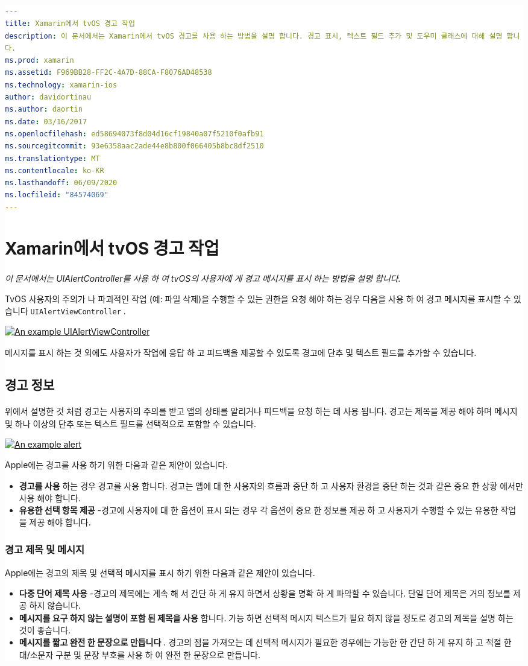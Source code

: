 ```yaml
---
title: Xamarin에서 tvOS 경고 작업
description: 이 문서에서는 Xamarin에서 tvOS 경고를 사용 하는 방법을 설명 합니다. 경고 표시, 텍스트 필드 추가 및 도우미 클래스에 대해 설명 합니다.
ms.prod: xamarin
ms.assetid: F969BB28-FF2C-4A7D-88CA-F8076AD48538
ms.technology: xamarin-ios
author: davidortinau
ms.author: daortin
ms.date: 03/16/2017
ms.openlocfilehash: ed58694073f8d04d16cf19840a07f5210f0afb91
ms.sourcegitcommit: 93e6358aac2ade44e8b800f066405b8bc8df2510
ms.translationtype: MT
ms.contentlocale: ko-KR
ms.lasthandoff: 06/09/2020
ms.locfileid: "84574069"
---
```

# <a name="working-with-tvos-alerts-in-xamarin"></a>Xamarin에서 tvOS 경고 작업

_이 문서에서는 UIAlertController를 사용 하 여 tvOS의 사용자에 게 경고 메시지를 표시 하는 방법을 설명 합니다._

TvOS 사용자의 주의가 나 파괴적인 작업 (예: 파일 삭제)을 수행할 수 있는 권한을 요청 해야 하는 경우 다음을 사용 하 여 경고 메시지를 표시할 수 있습니다 `UIAlertViewController` .

[![](alerts-images/alert01.png "An example UIAlertViewController")](alerts-images/alert01.png#lightbox)

메시지를 표시 하는 것 외에도 사용자가 작업에 응답 하 고 피드백을 제공할 수 있도록 경고에 단추 및 텍스트 필드를 추가할 수 있습니다.

<a name="About-Alerts"></a>

## <a name="about-alerts"></a>경고 정보

위에서 설명한 것 처럼 경고는 사용자의 주의를 받고 앱의 상태를 알리거나 피드백을 요청 하는 데 사용 됩니다. 경고는 제목을 제공 해야 하며 메시지 및 하나 이상의 단추 또는 텍스트 필드를 선택적으로 포함할 수 있습니다.

[![](alerts-images/alert04.png "An example alert")](alerts-images/alert04.png#lightbox)

Apple에는 경고를 사용 하기 위한 다음과 같은 제안이 있습니다.

- **경고를 사용** 하는 경우 경고를 사용 합니다. 경고는 앱에 대 한 사용자의 흐름과 중단 하 고 사용자 환경을 중단 하는 것과 같은 중요 한 상황 에서만 사용 해야 합니다.
- **유용한 선택 항목 제공** -경고에 사용자에 대 한 옵션이 표시 되는 경우 각 옵션이 중요 한 정보를 제공 하 고 사용자가 수행할 수 있는 유용한 작업을 제공 해야 합니다.

<a name="Alert-Titles-and-Messages"></a>

### <a name="alert-titles-and-messages"></a>경고 제목 및 메시지

Apple에는 경고의 제목 및 선택적 메시지를 표시 하기 위한 다음과 같은 제안이 있습니다.

- **다중 단어 제목 사용** -경고의 제목에는 계속 해 서 간단 하 게 유지 하면서 상황을 명확 하 게 파악할 수 있습니다. 단일 단어 제목은 거의 정보를 제공 하지 않습니다.
- **메시지를 요구 하지 않는 설명이 포함 된 제목을 사용** 합니다. 가능 하면 선택적 메시지 텍스트가 필요 하지 않을 정도로 경고의 제목을 설명 하는 것이 좋습니다.
- **메시지를 짧고 완전 한 문장으로 만듭니다** . 경고의 점을 가져오는 데 선택적 메시지가 필요한 경우에는 가능한 한 간단 하 게 유지 하 고 적절 한 대/소문자 구분 및 문장 부호를 사용 하 여 완전 한 문장으로 만듭니다.
